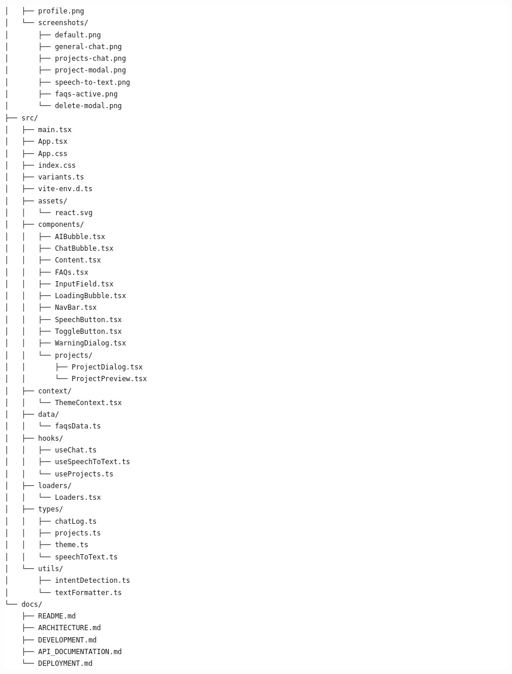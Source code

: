 ```
│   ├── profile.png
│   └── screenshots/
│       ├── default.png
│       ├── general-chat.png
│       ├── projects-chat.png
│       ├── project-modal.png
│       ├── speech-to-text.png
│       ├── faqs-active.png
│       └── delete-modal.png
├── src/
│   ├── main.tsx
│   ├── App.tsx
│   ├── App.css
│   ├── index.css
│   ├── variants.ts
│   ├── vite-env.d.ts
│   ├── assets/
│   │   └── react.svg
│   ├── components/
│   │   ├── AIBubble.tsx
│   │   ├── ChatBubble.tsx
│   │   ├── Content.tsx
│   │   ├── FAQs.tsx
│   │   ├── InputField.tsx
│   │   ├── LoadingBubble.tsx
│   │   ├── NavBar.tsx
│   │   ├── SpeechButton.tsx
│   │   ├── ToggleButton.tsx
│   │   ├── WarningDialog.tsx
│   │   └── projects/
│   │       ├── ProjectDialog.tsx
│   │       └── ProjectPreview.tsx
│   ├── context/
│   │   └── ThemeContext.tsx
│   ├── data/
│   │   └── faqsData.ts
│   ├── hooks/
│   │   ├── useChat.ts
│   │   ├── useSpeechToText.ts
│   │   └── useProjects.ts
│   ├── loaders/
│   │   └── Loaders.tsx
│   ├── types/
│   │   ├── chatLog.ts
│   │   ├── projects.ts
│   │   ├── theme.ts
│   │   └── speechToText.ts
│   └── utils/
│       ├── intentDetection.ts
│       └── textFormatter.ts
└── docs/
    ├── README.md
    ├── ARCHITECTURE.md
    ├── DEVELOPMENT.md
    ├── API_DOCUMENTATION.md
    └── DEPLOYMENT.md
```
